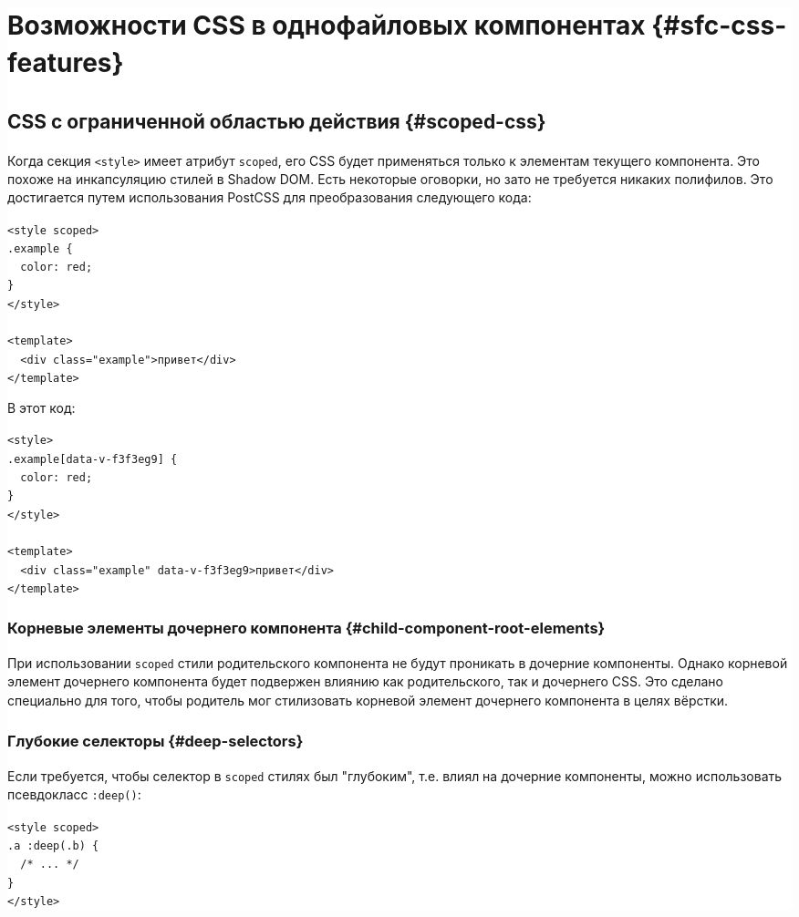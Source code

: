 # Возможности CSS в однофайловых компонентах {#sfc-css-features}

## CSS с ограниченной областью действия {#scoped-css}

Когда секция `<style>` имеет атрибут `scoped`, его CSS будет применяться только к элементам текущего компонента. Это похоже на инкапсуляцию стилей в Shadow DOM. Есть некоторые оговорки, но зато не требуется никаких полифилов. Это достигается путем использования PostCSS для преобразования следующего кода:

```vue
<style scoped>
.example {
  color: red;
}
</style>

<template>
  <div class="example">привет</div>
</template>
```

В этот код:

```vue
<style>
.example[data-v-f3f3eg9] {
  color: red;
}
</style>

<template>
  <div class="example" data-v-f3f3eg9>привет</div>
</template>
```

### Корневые элементы дочернего компонента {#child-component-root-elements}

При использовании `scoped` стили родительского компонента не будут проникать в дочерние компоненты. Однако корневой элемент дочернего компонента будет подвержен влиянию как родительского, так и дочернего CSS. Это сделано специально для того, чтобы родитель мог стилизовать корневой элемент дочернего компонента в целях вёрстки.

### Глубокие селекторы {#deep-selectors}

Если требуется, чтобы селектор в `scoped` стилях был "глубоким", т.е. влиял на дочерние компоненты, можно использовать псевдокласс `:deep()`:

```vue
<style scoped>
.a :deep(.b) {
  /* ... */
}
</style>
```

